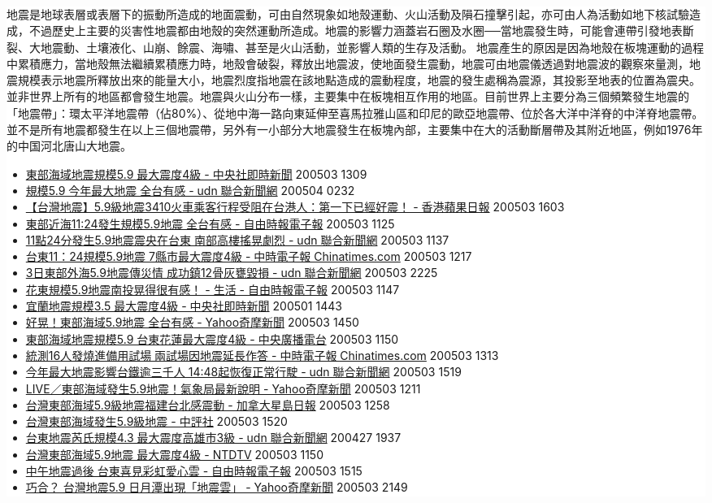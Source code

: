 地震是地球表層或表層下的振動所造成的地面震動，可由自然現象如地殼運動、火山活動及隕石撞擊引起，亦可由人為活動如地下核試驗造成，不過歷史上主要的災害性地震都由地殼的突然運動所造成。地震的影響力涵蓋岩石圈及水圈──當地震發生時，可能會連帶引發地表斷裂、大地震動、土壤液化、山崩、餘震、海嘯、甚至是火山活動，並影響人類的生存及活動。
地震產生的原因是因為地殼在板塊運動的過程中累積應力，當地殼無法繼續累積應力時，地殼會破裂，釋放出地震波，使地面發生震動，地震可由地震儀透過對地震波的觀察來量測，地震規模表示地震所釋放出來的能量大小，地震烈度指地震在該地點造成的震動程度，地震的發生處稱為震源，其投影至地表的位置為震央。
並非世界上所有的地區都會發生地震。地震與火山分布一樣，主要集中在板塊相互作用的地區。目前世界上主要分為三個頻繁發生地震的「地震帶」：環太平洋地震帶（佔80%）、從地中海一路向東延伸至喜馬拉雅山區和印尼的歐亞地震帶、位於各大洋中洋脊的中洋脊地震帶。並不是所有地震都發生在以上三個地震帶，另外有一小部分大地震發生在板塊內部，主要集中在大的活動斷層帶及其附近地區，例如1976年的中国河北唐山大地震。
- [東部海域地震規模5.9 最大震度4級 - 中央社即時新聞](https://www.cna.com.tw/news/firstnews/202005035003.aspx "東部海域地震規模5.9 最大震度4級 - 中央社即時新聞") 200503 1309
- [規模5.9 今年最大地震 全台有感 - udn 聯合新聞網](https://udn.com/news/story/7266/4537232 "規模5.9 今年最大地震 全台有感 - udn 聯合新聞網") 200504 0232
- [【台灣地震】5.9級地震3410火車乘客行程受阻在台港人：第一下已經好震！ - 香港蘋果日報](https://hk.appledaily.com/china/20200503/YCZF4S7PPGC5UENLCDRVNVUI2U/ "【台灣地震】5.9級地震3410火車乘客行程受阻在台港人：第一下已經好震！ - 香港蘋果日報") 200503 1603
- [東部近海11:24發生規模5.9地震 全台有感 - 自由時報電子報](https://news.ltn.com.tw/news/life/breakingnews/3153379 "東部近海11:24發生規模5.9地震 全台有感 - 自由時報電子報") 200503 1125
- [11點24分發生5.9地震震央在台東 南部高樓搖晃劇烈 - udn 聯合新聞網](https://udn.com/news/story/7266/4536082 "11點24分發生5.9地震震央在台東 南部高樓搖晃劇烈 - udn 聯合新聞網") 200503 1137
- [台東11：24規模5.9地震 7縣市最大震度4級 - 中時電子報 Chinatimes.com](https://www.chinatimes.com/realtimenews/20200503001668-260405 "台東11：24規模5.9地震 7縣市最大震度4級 - 中時電子報 Chinatimes.com") 200503 1217
- [3日東部外海5.9地震傳災情 成功鎮12骨灰甕毀損 - udn 聯合新聞網](https://udn.com/news/story/7328/4537107 "3日東部外海5.9地震傳災情 成功鎮12骨灰甕毀損 - udn 聯合新聞網") 200503 2225
- [花東規模5.9地震南投晃得很有感！ - 生活 - 自由時報電子報](https://news.ltn.com.tw/news/life/breakingnews/3153407 "花東規模5.9地震南投晃得很有感！ - 生活 - 自由時報電子報") 200503 1147
- [宜蘭地震規模3.5 最大震度4級 - 中央社即時新聞](https://www.cna.com.tw/news/ahel/202005010141.aspx "宜蘭地震規模3.5 最大震度4級 - 中央社即時新聞") 200501 1443
- [好晃！東部海域5.9地震 全台有感 - Yahoo奇摩新聞](https://tw.news.yahoo.com/%E8%8A%AE%E6%B0%8F%E8%A6%8F%E6%A8%A15-9%E5%9C%B0%E9%9C%87-%E6%9D%B1%E9%83%A8%E5%8D%97%E9%83%A8%E8%B6%85%E6%9C%89%E6%84%9F-034515282.html "好晃！東部海域5.9地震 全台有感 - Yahoo奇摩新聞") 200503 1450
- [東部海域地震規模5.9 台東花蓮最大震度4級 - 中央廣播電台](https://www.rti.org.tw/news/view/id/2062489 "東部海域地震規模5.9 台東花蓮最大震度4級 - 中央廣播電台") 200503 1150
- [統測16人發燒進備用試場 兩試場因地震延長作答 - 中時電子報 Chinatimes.com](https://www.chinatimes.com/realtimenews/20200503001949-260405 "統測16人發燒進備用試場 兩試場因地震延長作答 - 中時電子報 Chinatimes.com") 200503 1313
- [今年最大地震影響台鐵逾三千人 14:48起恢復正常行駛 - udn 聯合新聞網](https://udn.com/news/story/7266/4536474?from=udn-ch1_breaknews-1-cate9-news "今年最大地震影響台鐵逾三千人 14:48起恢復正常行駛 - udn 聯合新聞網") 200503 1519
- [LIVE／東部海域發生5.9地震！氣象局最新說明 - Yahoo奇摩新聞](https://tw.news.yahoo.com/live-%E6%9D%B1%E9%83%A8%E6%B5%B7%E5%9F%9F%E7%99%BC%E7%94%9F5-9%E5%9C%B0%E9%9C%87-%E6%B0%A3%E8%B1%A1%E5%B1%80%E6%9C%80%E6%96%B0%E8%AA%AA%E6%98%8E-041100057.html "LIVE／東部海域發生5.9地震！氣象局最新說明 - Yahoo奇摩新聞") 200503 1211
- [台灣東部海域5.9級地震福建台北感震動 - 加拿大星島日報](https://www.singtao.ca/4233176/2020-05-02/news-%E5%8F%B0%E7%81%A3%E6%9D%B1%E9%83%A8%E6%B5%B7%E5%9F%9F5.9%E7%B4%9A%E5%9C%B0%E9%9C%87+%E7%A6%8F%E5%BB%BA%E5%8F%B0%E5%8C%97%E6%84%9F%E9%9C%87%E5%8B%95/ "台灣東部海域5.9級地震福建台北感震動 - 加拿大星島日報") 200503 1258
- [台灣東部海域發生5.9級地震 - 中評社](http://hk.crntt.com/doc/7_0_105756375_1_0503152031.html "台灣東部海域發生5.9級地震 - 中評社") 200503 1520
- [台東地震芮氏規模4.3 最大震度高雄市3級 - udn 聯合新聞網](https://udn.com/news/story/7266/4522758 "台東地震芮氏規模4.3 最大震度高雄市3級 - udn 聯合新聞網") 200427 1937
- [台灣東部海域5.9地震 最大震度4級 - NTDTV](https://www.ntdtv.com/b5/2020/05/03/a102837617.html "台灣東部海域5.9地震 最大震度4級 - NTDTV") 200503 1150
- [中午地震過後 台東喜見彩虹愛心雲 - 自由時報電子報](https://news.ltn.com.tw/news/life/breakingnews/3153591 "中午地震過後 台東喜見彩虹愛心雲 - 自由時報電子報") 200503 1515
- [巧合？ 台灣地震5.9 日月潭出現「地震雲」 - Yahoo奇摩新聞](https://tw.news.yahoo.com/%E5%B7%A7%E5%90%88-%E5%8F%B0%E7%81%A3%E5%9C%B0%E9%9C%875-9-%E6%97%A5%E6%9C%88%E6%BD%AD%E5%87%BA%E7%8F%BE-%E5%9C%B0%E9%9C%87%E9%9B%B2-134943287.html "巧合？ 台灣地震5.9 日月潭出現「地震雲」 - Yahoo奇摩新聞") 200503 2149
